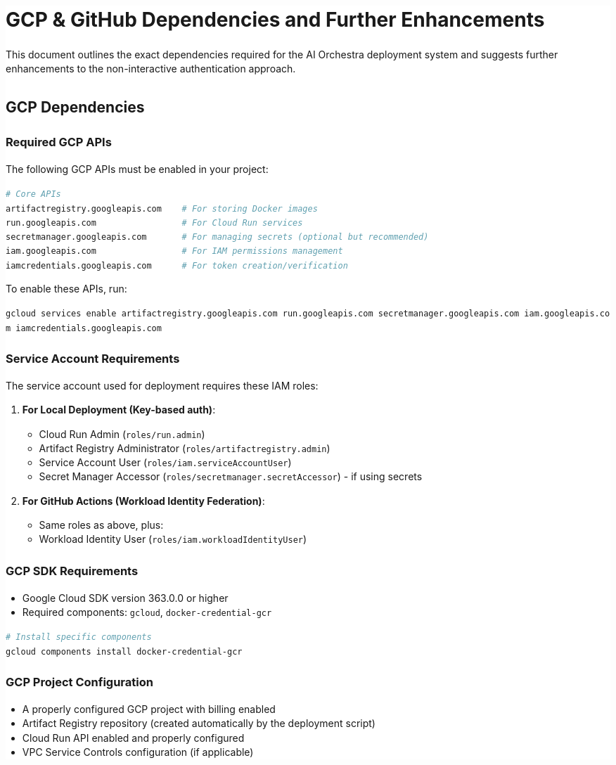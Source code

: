 # GCP & GitHub Dependencies and Further Enhancements

This document outlines the exact dependencies required for the AI Orchestra deployment system and suggests further enhancements to the non-interactive authentication approach.

## GCP Dependencies

### Required GCP APIs
The following GCP APIs must be enabled in your project:

```bash
# Core APIs
artifactregistry.googleapis.com    # For storing Docker images
run.googleapis.com                 # For Cloud Run services
secretmanager.googleapis.com       # For managing secrets (optional but recommended)
iam.googleapis.com                 # For IAM permissions management
iamcredentials.googleapis.com      # For token creation/verification
```

To enable these APIs, run:
```bash
gcloud services enable artifactregistry.googleapis.com run.googleapis.com secretmanager.googleapis.com iam.googleapis.com iamcredentials.googleapis.com
```

### Service Account Requirements

The service account used for deployment requires these IAM roles:

1. **For Local Deployment (Key-based auth)**:
   - Cloud Run Admin (`roles/run.admin`)
   - Artifact Registry Administrator (`roles/artifactregistry.admin`)
   - Service Account User (`roles/iam.serviceAccountUser`)
   - Secret Manager Accessor (`roles/secretmanager.secretAccessor`) - if using secrets

2. **For GitHub Actions (Workload Identity Federation)**:
   - Same roles as above, plus:
   - Workload Identity User (`roles/iam.workloadIdentityUser`)

### GCP SDK Requirements
- Google Cloud SDK version 363.0.0 or higher
- Required components: `gcloud`, `docker-credential-gcr`

```bash
# Install specific components
gcloud components install docker-credential-gcr
```

### GCP Project Configuration
- A properly configured GCP project with billing enabled
- Artifact Registry repository (created automatically by the deployment script)
- Cloud Run API enabled and properly configured
- VPC Service Controls configuration (if applicable)
